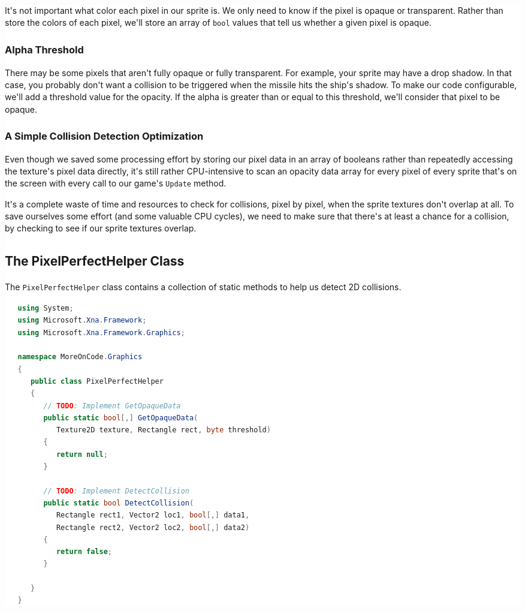 It's not important what color each pixel in our sprite is. We only need to know if the pixel is opaque or transparent. Rather than store the colors of each pixel, we'll store an array of `bool` values that tell us whether a given pixel is opaque.

### Alpha Threshold

There may be some pixels that aren't fully opaque or fully transparent. For example, your sprite may have a drop shadow. In that case, you probably don't want a collision to be triggered when the missile hits the ship's shadow. To make our code configurable, we'll add a threshold value for the opacity. If the alpha is greater than or equal to this threshold, we'll consider that pixel to be opaque.

### A Simple Collision Detection Optimization

Even though we saved some processing effort by storing our pixel data in an array of booleans rather than repeatedly accessing the texture's pixel data directly, it's still rather CPU-intensive to scan an opacity data array for every pixel of every sprite that's on the screen with every call to our game's `Update` method.

It's a complete waste of time and resources to check for collisions, pixel by pixel, when the sprite textures don't overlap at all. To save ourselves some effort (and some valuable CPU cycles), we need to make sure that there's at least a chance for a collision, by checking to see if our sprite textures overlap.

## The PixelPerfectHelper Class

The `PixelPerfectHelper` class contains a collection of static methods to help us detect 2D collisions.

```csharp
   using System;
   using Microsoft.Xna.Framework;
   using Microsoft.Xna.Framework.Graphics;
   
   namespace MoreOnCode.Graphics
   {
      public class PixelPerfectHelper
      {
         // TODO: Implement GetOpaqueData
         public static bool[,] GetOpaqueData(
            Texture2D texture, Rectangle rect, byte threshold)
         {
            return null;
         }
   
         // TODO: Implement DetectCollision
         public static bool DetectCollision(
            Rectangle rect1, Vector2 loc1, bool[,] data1,
            Rectangle rect2, Vector2 loc2, bool[,] data2)
         {
            return false;
         }
   
      }
   }
```
